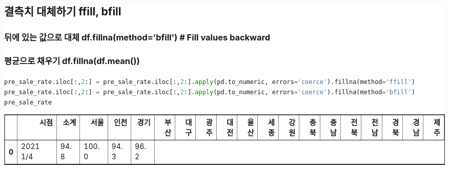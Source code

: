 

## 결측치 대체하기 ffill,  bfill
###  뒤에 있는 값으로 대체 df.fillna(method='bfill') # Fill values backward
### 평균으로 채우기 df.fillna(df.mean())


```python
pre_sale_rate.iloc[:,2:] = pre_sale_rate.iloc[:,2:].apply(pd.to_numeric, errors='coerce').fillna(method='ffill')
pre_sale_rate.iloc[:,2:] = pre_sale_rate.iloc[:,2:].apply(pd.to_numeric, errors='coerce').fillna(method='bfill')
pre_sale_rate
```




<div>
<style scoped>
    .dataframe tbody tr th:only-of-type {
        vertical-align: middle;
    }

    .dataframe tbody tr th {
        vertical-align: top;
    }

    .dataframe thead th {
        text-align: right;
    }
</style>
<table border="1" class="dataframe">
  <thead>
    <tr style="text-align: right;">
      <th></th>
      <th>시점</th>
      <th>소계</th>
      <th>서울</th>
      <th>인천</th>
      <th>경기</th>
      <th>부산</th>
      <th>대구</th>
      <th>광주</th>
      <th>대전</th>
      <th>울산</th>
      <th>세종</th>
      <th>강원</th>
      <th>충북</th>
      <th>충남</th>
      <th>전북</th>
      <th>전남</th>
      <th>경북</th>
      <th>경남</th>
      <th>제주</th>
    </tr>
  </thead>
  <tbody>
    <tr>
      <th>0</th>
      <td>2021 1/4</td>
      <td>94.8</td>
      <td>100.0</td>
      <td>94.3</td>
      <td>96.2</td>